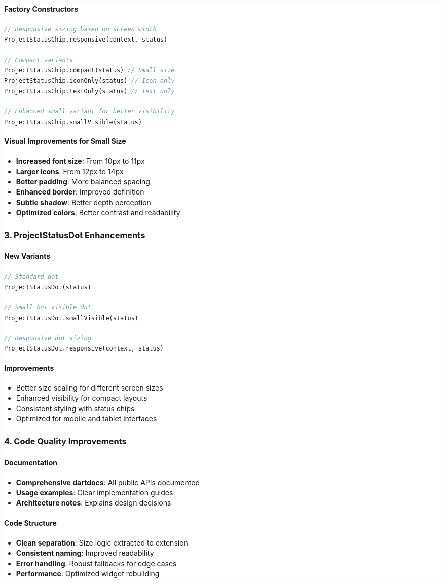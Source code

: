 #### Factory Constructors
```dart
// Responsive sizing based on screen width
ProjectStatusChip.responsive(context, status)

// Compact variants
ProjectStatusChip.compact(status) // Small size
ProjectStatusChip.iconOnly(status) // Icon only
ProjectStatusChip.textOnly(status) // Text only

// Enhanced small variant for better visibility
ProjectStatusChip.smallVisible(status)
```

#### Visual Improvements for Small Size
- **Increased font size**: From 10px to 11px
- **Larger icons**: From 12px to 14px  
- **Better padding**: More balanced spacing
- **Enhanced border**: Improved definition
- **Subtle shadow**: Better depth perception
- **Optimized colors**: Better contrast and readability

### 3. ProjectStatusDot Enhancements

#### New Variants
```dart
// Standard dot
ProjectStatusDot(status)

// Small but visible dot
ProjectStatusDot.smallVisible(status)

// Responsive dot sizing
ProjectStatusDot.responsive(context, status)
```

#### Improvements
- Better size scaling for different screen sizes
- Enhanced visibility for compact layouts
- Consistent styling with status chips
- Optimized for mobile and tablet interfaces

### 4. Code Quality Improvements

#### Documentation
- **Comprehensive dartdocs**: All public APIs documented
- **Usage examples**: Clear implementation guides
- **Architecture notes**: Explains design decisions

#### Code Structure
- **Clean separation**: Size logic extracted to extension
- **Consistent naming**: Improved readability
- **Error handling**: Robust fallbacks for edge cases
- **Performance**: Optimized widget rebuilding
